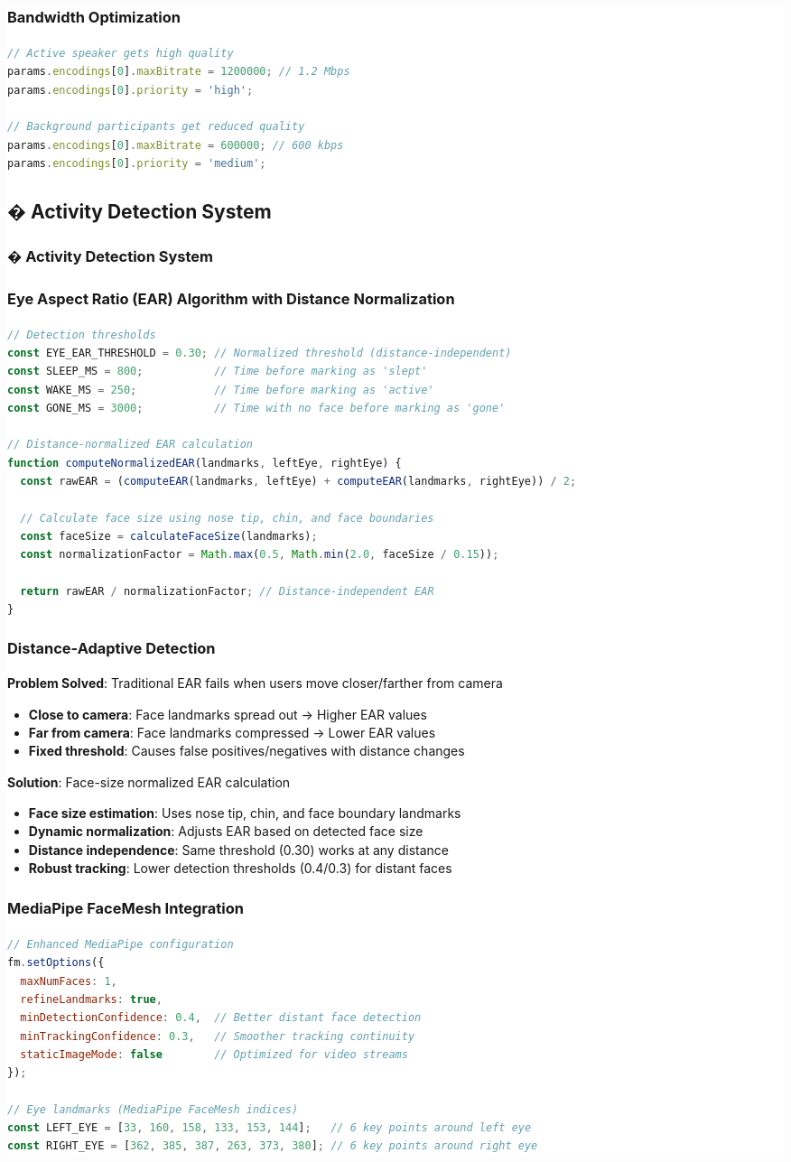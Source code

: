 ### Bandwidth Optimization
```javascript
// Active speaker gets high quality
params.encodings[0].maxBitrate = 1200000; // 1.2 Mbps
params.encodings[0].priority = 'high';

// Background participants get reduced quality  
params.encodings[0].maxBitrate = 600000; // 600 kbps
params.encodings[0].priority = 'medium';
```

## �️ Activity Detection System

### �️ Activity Detection System

### Eye Aspect Ratio (EAR) Algorithm with Distance Normalization
```javascript
// Detection thresholds
const EYE_EAR_THRESHOLD = 0.30; // Normalized threshold (distance-independent)
const SLEEP_MS = 800;           // Time before marking as 'slept' 
const WAKE_MS = 250;            // Time before marking as 'active'
const GONE_MS = 3000;           // Time with no face before marking as 'gone'

// Distance-normalized EAR calculation
function computeNormalizedEAR(landmarks, leftEye, rightEye) {
  const rawEAR = (computeEAR(landmarks, leftEye) + computeEAR(landmarks, rightEye)) / 2;
  
  // Calculate face size using nose tip, chin, and face boundaries
  const faceSize = calculateFaceSize(landmarks);
  const normalizationFactor = Math.max(0.5, Math.min(2.0, faceSize / 0.15));
  
  return rawEAR / normalizationFactor; // Distance-independent EAR
}
```

### Distance-Adaptive Detection
**Problem Solved**: Traditional EAR fails when users move closer/farther from camera
- **Close to camera**: Face landmarks spread out → Higher EAR values
- **Far from camera**: Face landmarks compressed → Lower EAR values  
- **Fixed threshold**: Causes false positives/negatives with distance changes

**Solution**: Face-size normalized EAR calculation
- **Face size estimation**: Uses nose tip, chin, and face boundary landmarks
- **Dynamic normalization**: Adjusts EAR based on detected face size
- **Distance independence**: Same threshold (0.30) works at any distance
- **Robust tracking**: Lower detection thresholds (0.4/0.3) for distant faces

### MediaPipe FaceMesh Integration
```javascript
// Enhanced MediaPipe configuration
fm.setOptions({
  maxNumFaces: 1,
  refineLandmarks: true,
  minDetectionConfidence: 0.4,  // Better distant face detection
  minTrackingConfidence: 0.3,   // Smoother tracking continuity
  staticImageMode: false        // Optimized for video streams
});

// Eye landmarks (MediaPipe FaceMesh indices)
const LEFT_EYE = [33, 160, 158, 133, 153, 144];   // 6 key points around left eye
const RIGHT_EYE = [362, 385, 387, 263, 373, 380]; // 6 key points around right eye
```